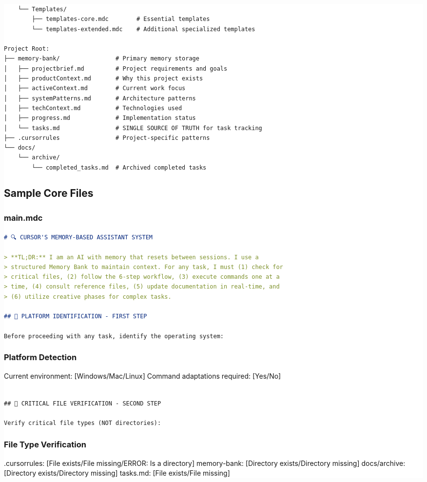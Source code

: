```
    └── Templates/
        ├── templates-core.mdc        # Essential templates
        └── templates-extended.mdc    # Additional specialized templates

Project Root:
├── memory-bank/                # Primary memory storage
│   ├── projectbrief.md         # Project requirements and goals
│   ├── productContext.md       # Why this project exists
│   ├── activeContext.md        # Current work focus
│   ├── systemPatterns.md       # Architecture patterns
│   ├── techContext.md          # Technologies used
│   ├── progress.md             # Implementation status
│   └── tasks.md                # SINGLE SOURCE OF TRUTH for task tracking
├── .cursorrules                # Project-specific patterns
└── docs/
    └── archive/
        └── completed_tasks.md  # Archived completed tasks
```

## Sample Core Files

### main.mdc

```markdown
# 🔍 CURSOR'S MEMORY-BASED ASSISTANT SYSTEM

> **TL;DR:** I am an AI with memory that resets between sessions. I use a
> structured Memory Bank to maintain context. For any task, I must (1) check for
> critical files, (2) follow the 6-step workflow, (3) execute commands one at a
> time, (4) consult reference files, (5) update documentation in real-time, and
> (6) utilize creative phases for complex tasks.

## 🚨 PLATFORM IDENTIFICATION - FIRST STEP

Before proceeding with any task, identify the operating system:
```

### Platform Detection

Current environment: [Windows/Mac/Linux] Command adaptations required: [Yes/No]

```

## 🚨 CRITICAL FILE VERIFICATION - SECOND STEP

Verify critical file types (NOT directories):
```

### File Type Verification

.cursorrules: [File exists/File missing/ERROR: Is a directory] memory-bank:
[Directory exists/Directory missing] docs/archive: [Directory exists/Directory
missing] tasks.md: [File exists/File missing]
